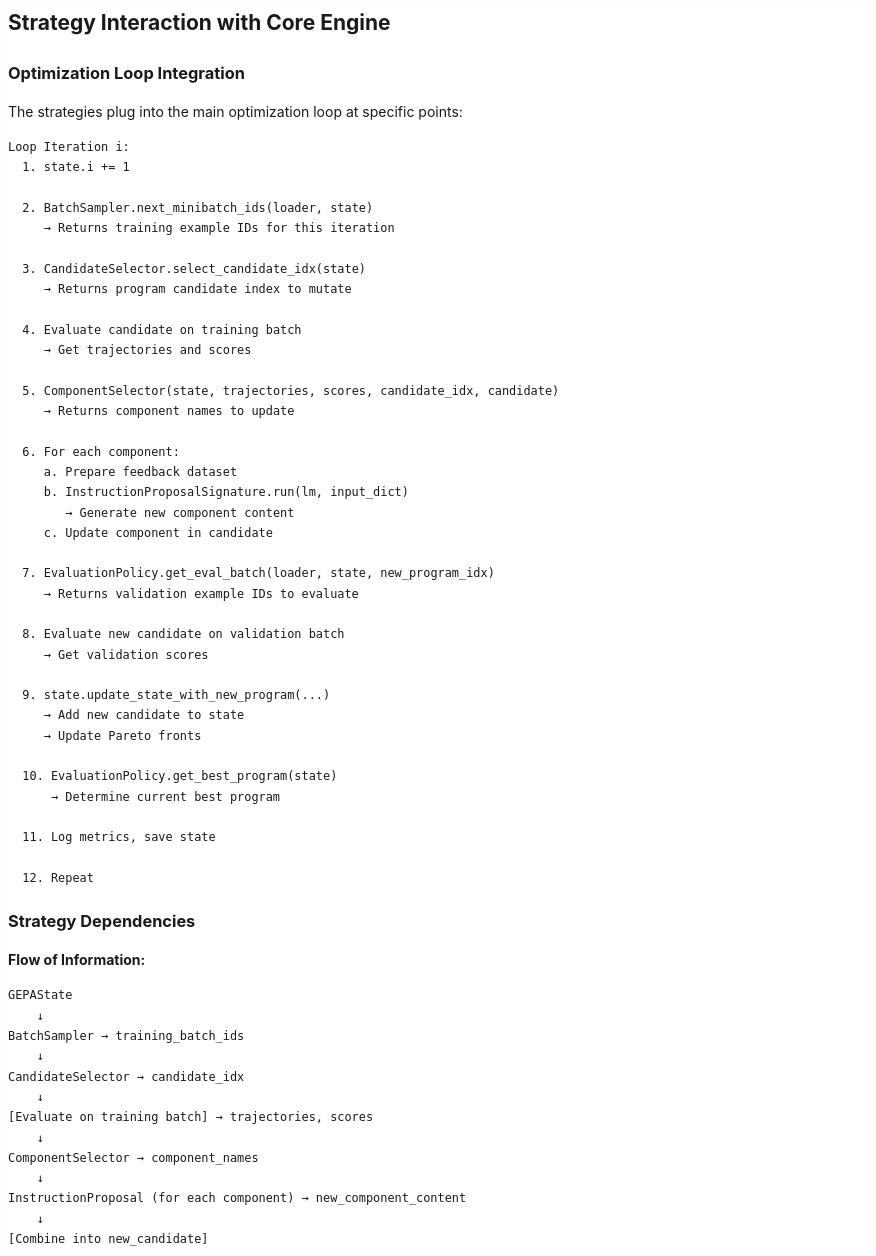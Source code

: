 
## Strategy Interaction with Core Engine

### Optimization Loop Integration

The strategies plug into the main optimization loop at specific points:

```
Loop Iteration i:
  1. state.i += 1

  2. BatchSampler.next_minibatch_ids(loader, state)
     → Returns training example IDs for this iteration

  3. CandidateSelector.select_candidate_idx(state)
     → Returns program candidate index to mutate

  4. Evaluate candidate on training batch
     → Get trajectories and scores

  5. ComponentSelector(state, trajectories, scores, candidate_idx, candidate)
     → Returns component names to update

  6. For each component:
     a. Prepare feedback dataset
     b. InstructionProposalSignature.run(lm, input_dict)
        → Generate new component content
     c. Update component in candidate

  7. EvaluationPolicy.get_eval_batch(loader, state, new_program_idx)
     → Returns validation example IDs to evaluate

  8. Evaluate new candidate on validation batch
     → Get validation scores

  9. state.update_state_with_new_program(...)
     → Add new candidate to state
     → Update Pareto fronts

  10. EvaluationPolicy.get_best_program(state)
      → Determine current best program

  11. Log metrics, save state

  12. Repeat
```

### Strategy Dependencies

**Flow of Information:**

```
GEPAState
    ↓
BatchSampler → training_batch_ids
    ↓
CandidateSelector → candidate_idx
    ↓
[Evaluate on training batch] → trajectories, scores
    ↓
ComponentSelector → component_names
    ↓
InstructionProposal (for each component) → new_component_content
    ↓
[Combine into new_candidate]
```